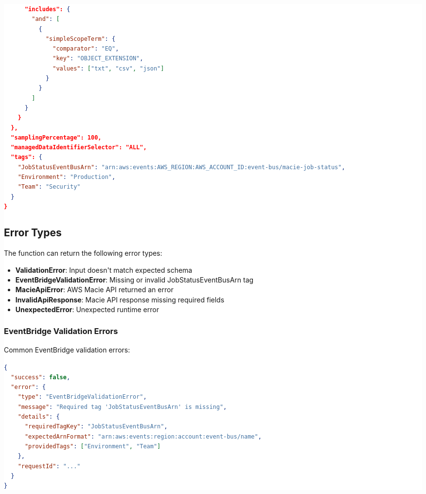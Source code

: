 ```json
      "includes": {
        "and": [
          {
            "simpleScopeTerm": {
              "comparator": "EQ",
              "key": "OBJECT_EXTENSION",
              "values": ["txt", "csv", "json"]
            }
          }
        ]
      }
    }
  },
  "samplingPercentage": 100,
  "managedDataIdentifierSelector": "ALL",
  "tags": {
    "JobStatusEventBusArn": "arn:aws:events:AWS_REGION:AWS_ACCOUNT_ID:event-bus/macie-job-status",
    "Environment": "Production",
    "Team": "Security"
  }
}
```

## Error Types

The function can return the following error types:

- **ValidationError**: Input doesn't match expected schema
- **EventBridgeValidationError**: Missing or invalid JobStatusEventBusArn tag
- **MacieApiError**: AWS Macie API returned an error
- **InvalidApiResponse**: Macie API response missing required fields
- **UnexpectedError**: Unexpected runtime error

### EventBridge Validation Errors

Common EventBridge validation errors:

```json
{
  "success": false,
  "error": {
    "type": "EventBridgeValidationError",
    "message": "Required tag 'JobStatusEventBusArn' is missing",
    "details": {
      "requiredTagKey": "JobStatusEventBusArn",
      "expectedArnFormat": "arn:aws:events:region:account:event-bus/name",
      "providedTags": ["Environment", "Team"]
    },
    "requestId": "..."
  }
}
```
